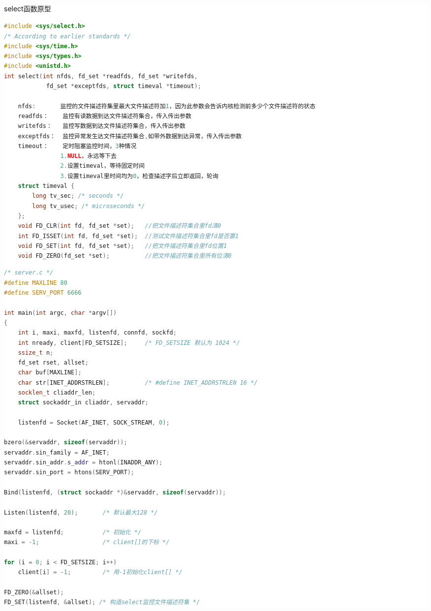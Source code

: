 select函数原型

```c++
#include <sys/select.h>
/* According to earlier standards */
#include <sys/time.h>
#include <sys/types.h>
#include <unistd.h>
int select(int nfds, fd_set *readfds, fd_set *writefds,
			fd_set *exceptfds, struct timeval *timeout);

	nfds: 		监控的文件描述符集里最大文件描述符加1，因为此参数会告诉内核检测前多少个文件描述符的状态
	readfds：	监控有读数据到达文件描述符集合，传入传出参数
	writefds：	监控写数据到达文件描述符集合，传入传出参数
	exceptfds：	监控异常发生达文件描述符集合,如带外数据到达异常，传入传出参数
	timeout：	定时阻塞监控时间，3种情况
				1.NULL，永远等下去
				2.设置timeval，等待固定时间
				3.设置timeval里时间均为0，检查描述字后立即返回，轮询
	struct timeval {
		long tv_sec; /* seconds */
		long tv_usec; /* microseconds */
	};
	void FD_CLR(int fd, fd_set *set); 	//把文件描述符集合里fd清0
	int FD_ISSET(int fd, fd_set *set); 	//测试文件描述符集合里fd是否置1
	void FD_SET(int fd, fd_set *set); 	//把文件描述符集合里fd位置1
	void FD_ZERO(fd_set *set); 			//把文件描述符集合里所有位清0
```

```c++
/* server.c */
#define MAXLINE 80
#define SERV_PORT 6666

int main(int argc, char *argv[])
{
	int i, maxi, maxfd, listenfd, connfd, sockfd;
	int nready, client[FD_SETSIZE]; 	/* FD_SETSIZE 默认为 1024 */
	ssize_t n;
	fd_set rset, allset;
	char buf[MAXLINE];
	char str[INET_ADDRSTRLEN]; 			/* #define INET_ADDRSTRLEN 16 */
	socklen_t cliaddr_len;
	struct sockaddr_in cliaddr, servaddr;

	listenfd = Socket(AF_INET, SOCK_STREAM, 0);

bzero(&servaddr, sizeof(servaddr));
servaddr.sin_family = AF_INET;
servaddr.sin_addr.s_addr = htonl(INADDR_ANY);
servaddr.sin_port = htons(SERV_PORT);

Bind(listenfd, (struct sockaddr *)&servaddr, sizeof(servaddr));

Listen(listenfd, 20); 		/* 默认最大128 */

maxfd = listenfd; 			/* 初始化 */
maxi = -1;					/* client[]的下标 */

for (i = 0; i < FD_SETSIZE; i++)
	client[i] = -1; 		/* 用-1初始化client[] */

FD_ZERO(&allset);
FD_SET(listenfd, &allset); /* 构造select监控文件描述符集 */

```